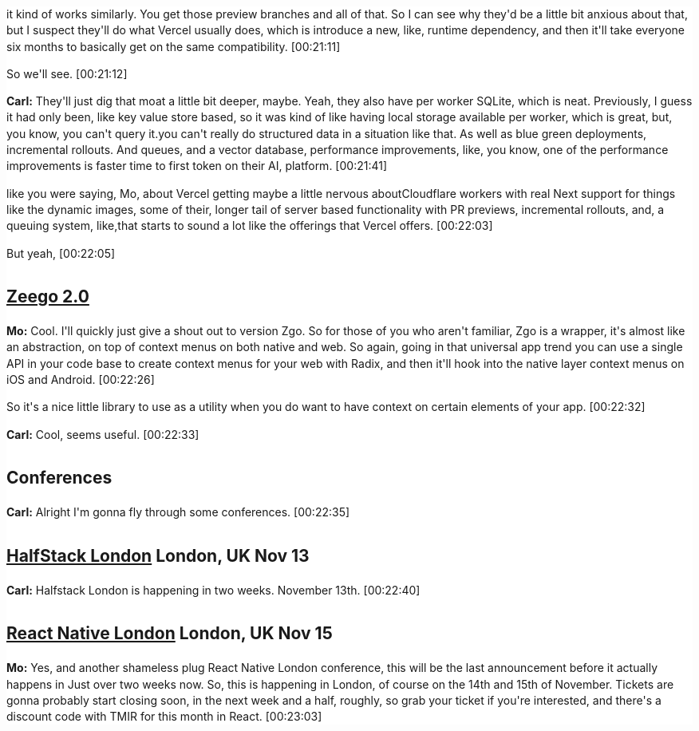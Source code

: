 it kind of works similarly. You get those preview branches and all of that. So I can see why they'd be a little bit anxious about that, but I suspect they'll do what Vercel usually does, which is introduce a new, like, runtime dependency, and then it'll take everyone six months to basically get on the same compatibility. [00:21:11]

So we'll see. [00:21:12]

**Carl:** They'll just dig that moat a little bit deeper, maybe. Yeah, they also have per worker SQLite, which is neat. Previously, I guess it had only been, like key value store based, so it was kind of like having local storage available per worker, which is great, but, you know, you can't query it.you can't really do structured data in a situation like that. As well as blue green deployments, incremental rollouts. And queues, and a vector database, performance improvements, like, you know, one of the performance improvements is faster time to first token on their AI, platform. [00:21:41]

like you were saying, Mo, about Vercel getting maybe a little nervous aboutCloudflare workers with real Next support for things like the dynamic images, some of their, longer tail of server based functionality with PR previews, incremental rollouts, and, a queuing system, like,that starts to sound a lot like the offerings that Vercel offers. [00:22:03]

But yeah, [00:22:05]

## [Zeego 2.0](https://github.com/nandorojo/zeego/releases/tag/v2.0.0)

**Mo:** Cool. I'll quickly just give a shout out to version Zgo. So for those of you who aren't familiar, Zgo is a wrapper, it's almost like an abstraction, on top of context menus on both native and web. So again, going in that universal app trend you can use a single API in your code base to create context menus for your web with Radix, and then it'll hook into the native layer context menus on iOS and Android. [00:22:26]

So it's a nice little library to use as a utility when you do want to have context on certain elements of your app. [00:22:32]

**Carl:** Cool, seems useful. [00:22:33]

## Conferences

**Carl:** Alright I'm gonna fly through some conferences. [00:22:35]

## [HalfStack London](https://halfstackconf.com/london/spon) London, UK Nov 13

**Carl:** Halfstack London is happening in two weeks. November 13th. [00:22:40]

## [React Native London](https://guild.host/events/rnlconf-2024-y9arho/attend?discount=TMIR) London, UK Nov 15

**Mo:** Yes, and another shameless plug React Native London conference, this will be the last announcement before it actually happens in Just over two weeks now. So, this is happening in London, of course on the 14th and 15th of November. Tickets are gonna probably start closing soon, in the next week and a half, roughly, so grab your ticket if you're interested, and there's a discount code with TMIR for this month in React. [00:23:03]
